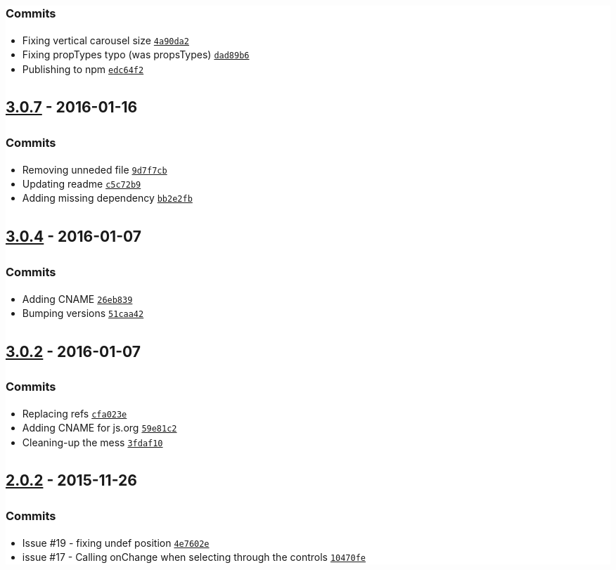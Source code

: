 ### Commits

- Fixing vertical carousel size [`4a90da2`](https://github.com/PhilGale92/react-responsive-carousel-vscroll/commit/4a90da2a8c75b7109e8672ef7ab0cbf96da41a68)
- Fixing propTypes typo (was propsTypes) [`dad89b6`](https://github.com/PhilGale92/react-responsive-carousel-vscroll/commit/dad89b6f539648c8611c4c20ac384febc89eed96)
- Publishing to npm [`edc64f2`](https://github.com/PhilGale92/react-responsive-carousel-vscroll/commit/edc64f2c6624101c4e8317cf589837c361b339e9)

## [3.0.7](https://github.com/PhilGale92/react-responsive-carousel-vscroll/compare/3.0.4...3.0.7) - 2016-01-16

### Commits

- Removing unneded file [`9d7f7cb`](https://github.com/PhilGale92/react-responsive-carousel-vscroll/commit/9d7f7cbf93abbd3cee691380a6365e684c45c523)
- Updating readme [`c5c72b9`](https://github.com/PhilGale92/react-responsive-carousel-vscroll/commit/c5c72b981713c68f8b13e140e16b50dc1af47b8d)
- Adding missing dependency [`bb2e2fb`](https://github.com/PhilGale92/react-responsive-carousel-vscroll/commit/bb2e2fbaa5f794855c24e55671e7cbcac24da142)

## [3.0.4](https://github.com/PhilGale92/react-responsive-carousel-vscroll/compare/3.0.2...3.0.4) - 2016-01-07

### Commits

- Adding CNAME [`26eb839`](https://github.com/PhilGale92/react-responsive-carousel-vscroll/commit/26eb8394eb09a82db61c7ddb9830beab651e1b66)
- Bumping versions [`51caa42`](https://github.com/PhilGale92/react-responsive-carousel-vscroll/commit/51caa4252adc2f232c74d06c48bf71eaeb81bd75)

## [3.0.2](https://github.com/PhilGale92/react-responsive-carousel-vscroll/compare/2.0.2...3.0.2) - 2016-01-07

### Commits

- Replacing refs [`cfa023e`](https://github.com/PhilGale92/react-responsive-carousel-vscroll/commit/cfa023eea5038d38b466ab9db525d31a01c0e736)
- Adding CNAME for js.org [`59e81c2`](https://github.com/PhilGale92/react-responsive-carousel-vscroll/commit/59e81c24f819dbb808c6693d6c62631aaa225fb2)
- Cleaning-up the mess [`3fdaf10`](https://github.com/PhilGale92/react-responsive-carousel-vscroll/commit/3fdaf10c9c5c69d7bff21fbe3593dfaabc93351c)

## [2.0.2](https://github.com/PhilGale92/react-responsive-carousel-vscroll/compare/2.0.1...2.0.2) - 2015-11-26

### Commits

- Issue #19 - fixing undef position [`4e7602e`](https://github.com/PhilGale92/react-responsive-carousel-vscroll/commit/4e7602e65ce742544c0979889dab6a1d395dc008)
- issue #17 - Calling onChange when selecting through the controls [`10470fe`](https://github.com/PhilGale92/react-responsive-carousel-vscroll/commit/10470fe533e4cabf908acf95d5ccf9bc585b486c)
